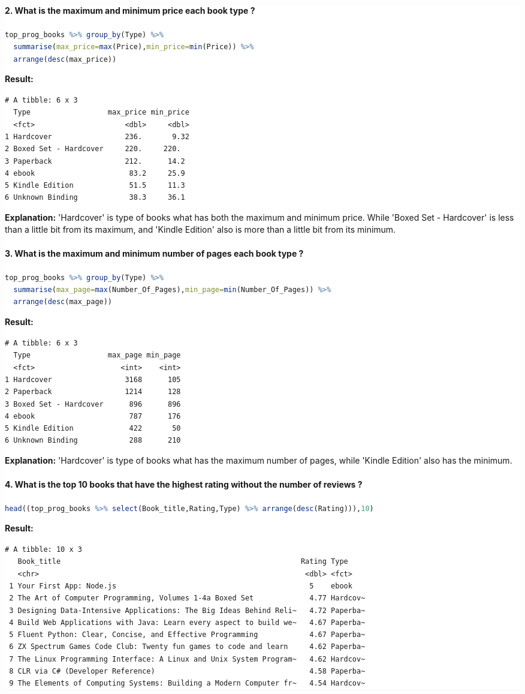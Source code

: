 
#### 2. What is the maximum and minimum price each book type ? 
```r
top_prog_books %>% group_by(Type) %>%
  summarise(max_price=max(Price),min_price=min(Price)) %>% 
  arrange(desc(max_price))
```
**Result:**
```
# A tibble: 6 x 3
  Type                  max_price min_price
  <fct>                     <dbl>     <dbl>
1 Hardcover                 236.       9.32
2 Boxed Set - Hardcover     220.     220.  
3 Paperback                 212.      14.2 
4 ebook                      83.2     25.9 
5 Kindle Edition             51.5     11.3 
6 Unknown Binding            38.3     36.1 
```
**Explanation:** 'Hardcover' is type of books what has both the maximum and minimum price. While 'Boxed Set - Hardcover' is less than a little bit from its maximum, and 'Kindle Edition' also is more than a little bit from its minimum.


#### 3. What is the maximum and minimum number of pages each book type ? 
```r
top_prog_books %>% group_by(Type) %>% 
  summarise(max_page=max(Number_Of_Pages),min_page=min(Number_Of_Pages)) %>% 
  arrange(desc(max_page))
```
**Result:**
```
# A tibble: 6 x 3
  Type                  max_page min_page
  <fct>                    <int>    <int>
1 Hardcover                 3168      105
2 Paperback                 1214      128
3 Boxed Set - Hardcover      896      896
4 ebook                      787      176
5 Kindle Edition             422       50
6 Unknown Binding            288      210
```
**Explanation:** 'Hardcover' is type of books what has the maximum number of pages, while 'Kindle Edition' also has the minimum.


#### 4. What is the top 10 books that have the highest rating without the number of reviews ? 
```r
head((top_prog_books %>% select(Book_title,Rating,Type) %>% arrange(desc(Rating))),10)
```
**Result:**
```
# A tibble: 10 x 3
   Book_title                                                        Rating Type    
   <chr>                                                              <dbl> <fct>   
 1 Your First App: Node.js                                             5    ebook   
 2 The Art of Computer Programming, Volumes 1-4a Boxed Set             4.77 Hardcov~
 3 Designing Data-Intensive Applications: The Big Ideas Behind Reli~   4.72 Paperba~
 4 Build Web Applications with Java: Learn every aspect to build we~   4.67 Paperba~
 5 Fluent Python: Clear, Concise, and Effective Programming            4.67 Paperba~
 6 ZX Spectrum Games Code Club: Twenty fun games to code and learn     4.62 Paperba~
 7 The Linux Programming Interface: A Linux and Unix System Program~   4.62 Hardcov~
 8 CLR via C# (Developer Reference)                                    4.58 Paperba~
 9 The Elements of Computing Systems: Building a Modern Computer fr~   4.54 Hardcov~
```